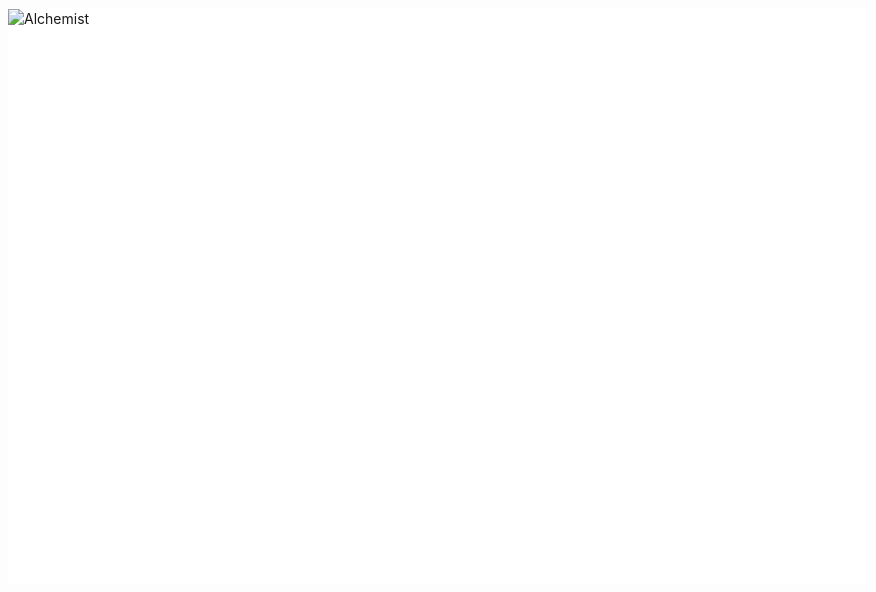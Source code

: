 <img align="center" src="https://readme-typing-svg.herokuapp.com?font=Walter+Turncoat&color=%230366DE&size=25&duration=4000&center=true&vCenter=true&width=550&lines=Full+Stack+Developer+With+Below+Certificates;Senior+MERN+Stack+Developer;Senior+Web3+Engineer;Senior+Smart+Contract+Developer;Senior+Frontend+Engineer" alt="Alchemist" width="100%">










<h1 width="100%" align="center"></h1>

<div align="center" width="100%">
  <img align="center" src="./github-metrics.svg" alt="Javascrpt-Crazy-Fan" width="100%">
</div>




